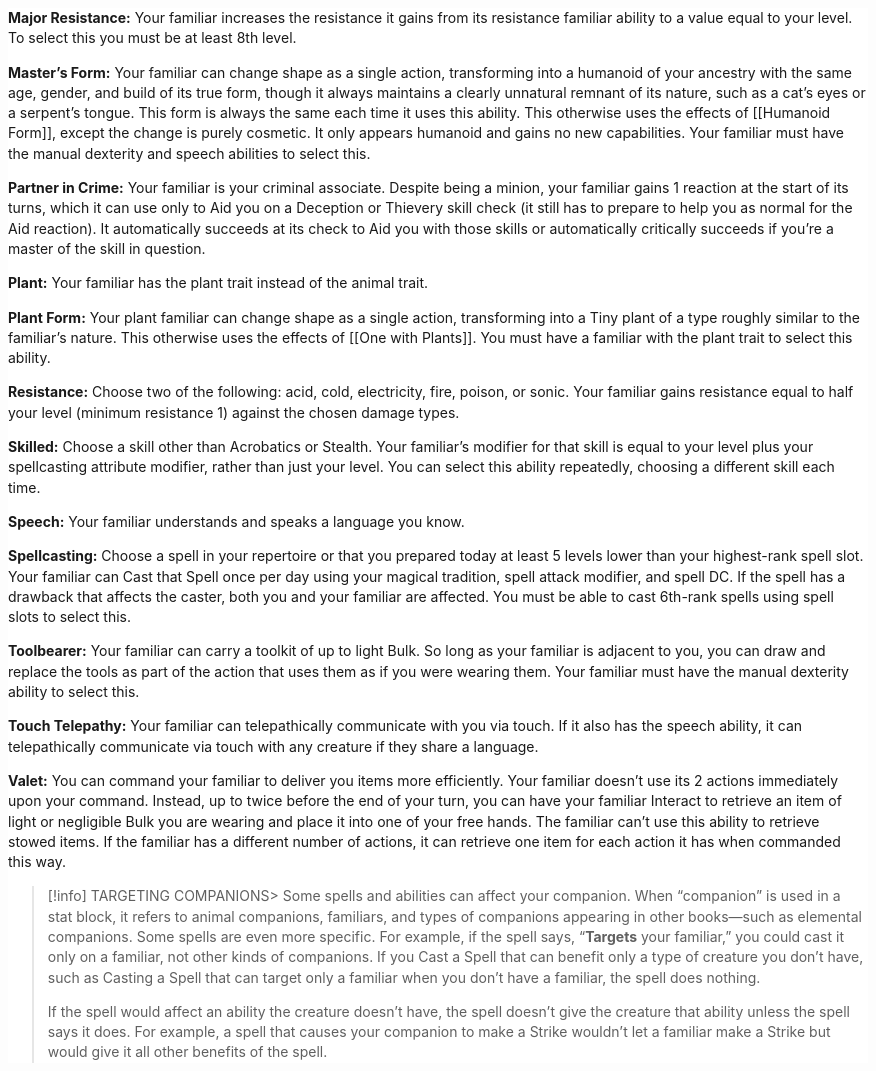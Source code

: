 **Major Resistance:** Your familiar increases the resistance it gains from its resistance familiar ability to a value equal to your level. To select this you must be at least 8th level.

**Master’s Form:** Your familiar can change shape as a single action, transforming into a humanoid of your ancestry with the same age, gender, and build of its true form, though it always maintains a clearly unnatural remnant of its nature, such as a cat’s eyes or a serpent’s tongue. This form is always the same each time it uses this ability. This otherwise uses the effects of [[Humanoid Form]], except the change is purely cosmetic. It only appears humanoid and gains no new capabilities. Your familiar must have the manual dexterity and speech abilities to select this.

**Partner in Crime:** Your familiar is your criminal associate. Despite being a minion, your familiar gains 1 reaction at the start of its turns, which it can use only to Aid you on a Deception or Thievery skill check (it still has to prepare to help you as normal for the Aid reaction). It automatically succeeds at its check to Aid you with those skills or automatically critically succeeds if you’re a master of the skill in question.

**Plant:** Your familiar has the plant trait instead of the animal trait.

**Plant Form:** Your plant familiar can change shape as a single action, transforming into a Tiny plant of a type roughly similar to the familiar’s nature. This otherwise uses the effects of [[One with Plants]]. You must have a familiar with the plant trait to select this ability.

**Resistance:** Choose two of the following: acid, cold, electricity, fire, poison, or sonic. Your familiar gains resistance equal to half your level (minimum resistance 1) against the chosen damage types.

**Skilled:** Choose a skill other than Acrobatics or Stealth. Your familiar’s modifier for that skill is equal to your level plus your spellcasting attribute modifier, rather than just your level. You can select this ability repeatedly, choosing a different skill each time.

**Speech:** Your familiar understands and speaks a language you know.

**Spellcasting:** Choose a spell in your repertoire or that you prepared today at least 5 levels lower than your highest-rank spell slot. Your familiar can Cast that Spell once per day using your magical tradition, spell attack modifier, and spell DC. If the spell has a drawback that affects the caster, both you and your familiar are affected. You must be able to cast 6th-rank spells using spell slots to select this.

**Toolbearer:** Your familiar can carry a toolkit of up to light Bulk. So long as your familiar is adjacent to you, you can draw and replace the tools as part of the action that uses them as if you were wearing them. Your familiar must have the manual dexterity ability to select this.

**Touch Telepathy:** Your familiar can telepathically communicate with you via touch. If it also has the speech ability, it can telepathically communicate via touch with any creature if they share a language.

**Valet:** You can command your familiar to deliver you items more efficiently. Your familiar doesn’t use its 2 actions immediately upon your command. Instead, up to twice before the end of your turn, you can have your familiar Interact to retrieve an item of light or negligible Bulk you are wearing and place it into one of your free hands. The familiar can’t use this ability to retrieve stowed items. If the familiar has a different number of actions, it can retrieve one item for each action it has when commanded this way.

> [!info] TARGETING COMPANIONS> 
> Some spells and abilities can affect your companion. When “companion” is used in a stat block, it refers to animal companions, familiars, and types of companions appearing in other books—such as elemental companions. Some spells are even more specific. For example, if the spell says, “**Targets** your familiar,” you could cast it only on a familiar, not other kinds of companions. If you Cast a Spell that can benefit only a type of creature you don’t have, such as Casting a Spell that can target only a familiar when you don’t have a familiar, the spell does nothing.
> 
> If the spell would affect an ability the creature doesn’t have, the spell doesn’t give the creature that ability unless the spell says it does. For example, a spell that causes your companion to make a Strike wouldn’t let a familiar make a Strike but would give it all other benefits of the spell.
